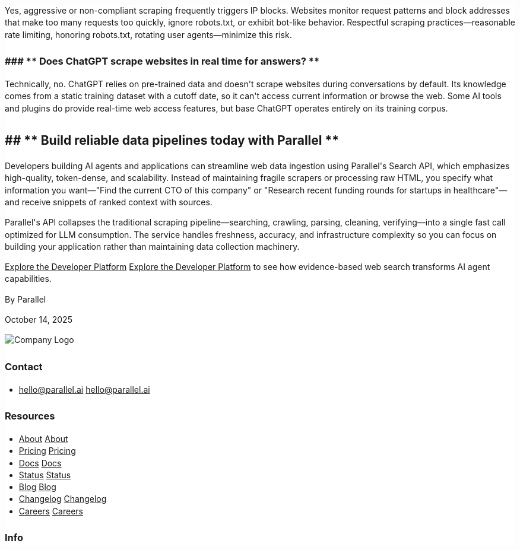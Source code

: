 Yes, aggressive or non-compliant scraping frequently triggers IP blocks. Websites monitor request patterns and block addresses that make too many requests too quickly, ignore robots.txt, or exhibit bot-like behavior. Respectful scraping practices—reasonable rate limiting, honoring robots.txt, rotating user agents—minimize this risk.

### \### **\*\* Does ChatGPT scrape websites in real time for answers? \*\***

Technically, no. ChatGPT relies on pre-trained data and doesn't scrape websites during conversations by default. Its knowledge comes from a static training dataset with a cutoff date, so it can't access current information or browse the web. Some AI tools and plugins do provide real-time web access features, but base ChatGPT operates entirely on its training corpus.

## \## **\*\* Build reliable data pipelines today with Parallel \*\***

Developers building AI agents and applications can streamline web data ingestion using Parallel's Search API, which emphasizes high-quality, token-dense, and scalability. Instead of maintaining fragile scrapers or processing raw HTML, you specify what information you want—"Find the current CTO of this company" or "Research recent funding rounds for startups in healthcare"—and receive snippets of ranked context with sources.

Parallel's API collapses the traditional scraping pipeline—searching, crawling, parsing, cleaning, verifying—into a single fast call optimized for LLM consumption. The service handles freshness, accuracy, and infrastructure complexity so you can focus on building your application rather than maintaining data collection machinery.

[Explore the Developer Platform](https://platform.parallel.ai/home) [Explore the Developer Platform]($https://platform.parallel.ai/home) to see how evidence-based web search transforms AI agent capabilities.

By Parallel

October 14, 2025

![Company Logo](https://parallel.ai/parallel-logo-540.png)

### Contact

* [hello@parallel.ai](mailto:hello@parallel.ai) [hello@parallel.ai](mailto:hello@parallel.ai)

### Resources

* [About](/about) [About](https://parallel.ai/about)
* [Pricing](/pricing) [Pricing](https://parallel.ai/pricing)
* [Docs](https://docs.parallel.ai) [Docs](https://docs.parallel.ai)
* [Status](https://status.parallel.ai/) [Status](https://status.parallel.ai/)
* [Blog](/blog) [Blog](https://parallel.ai/blog)
* [Changelog](https://docs.parallel.ai/resources/changelog) [Changelog](https://docs.parallel.ai/resources/changelog)
* [Careers](https://jobs.ashbyhq.com/parallel) [Careers](https://jobs.ashbyhq.com/parallel)

### Info
